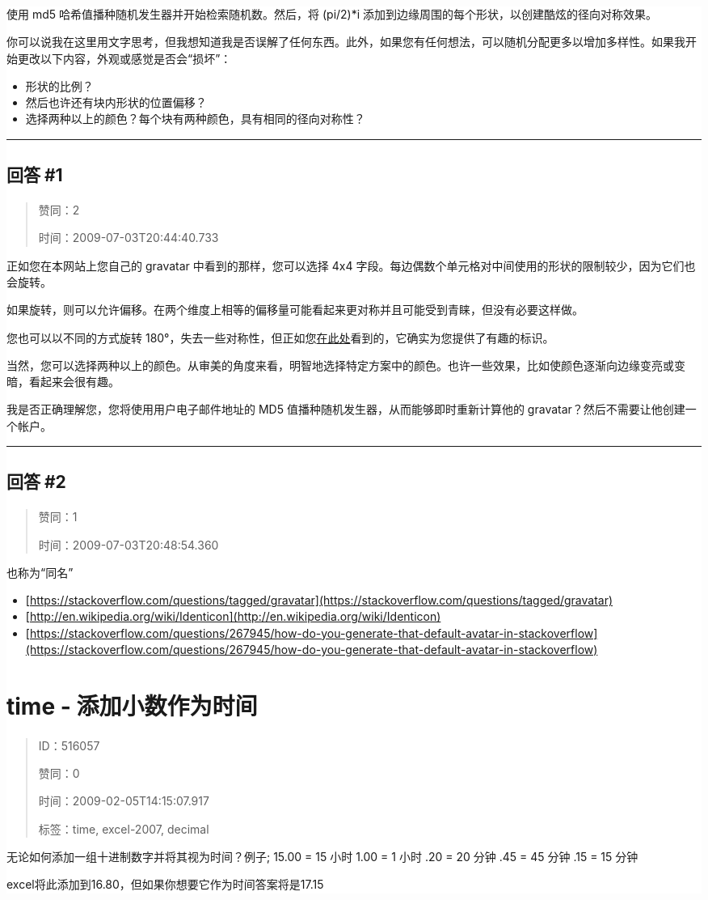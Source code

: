 使用 md5 哈希值播种随机发生器并开始检索随机数。然后，将 (pi/2)*i 添加到边缘周围的每个形状，以创建酷炫的径向对称效果。

你可以说我在这里用文字思考，但我想知道我是否误解了任何东西。此外，如果您有任何想法，可以随机分配更多以增加多样性。如果我开始更改以下内容，外观或感觉是否会“损坏”：

*   形状的比例？
*   然后也许还有块内形状的位置偏移？
*   选择两种以上的颜色？每个块有两种颜色，具有相同的径向对称性？

* * *

## 回答 #1

> 赞同：2
> 
> 时间：2009-07-03T20:44:40.733

正如您在本网站上您自己的 gravatar 中看到的那样，您可以选择 4x4 字段。每边偶数个单元格对中间使用的形状的限制较少，因为它们也会旋转。

如果旋转，则可以允许偏移。在两个维度上相等的偏移量可能看起来更对称并且可能受到青睐，但没有必要这样做。

您也可以以不同的方式旋转 180°，失去一些对称性，但正如您[在此处](http://en.wikipedia.org/wiki/Identicon)看到的，它确实为您提供了有趣的标识。

当然，您可以选择两种以上的颜色。从审美的角度来看，明智地选择特定方案中的颜色。也许一些效果，比如使颜色逐渐向边缘变亮或变暗，看起来会很有趣。

我是否正确理解您，您将使用用户电子邮件地址的 MD5 值播种随机发生器，从而能够即时重新计算他​​的 gravatar？然后不需要让他创建一个帐户。

* * *

## 回答 #2

> 赞同：1
> 
> 时间：2009-07-03T20:48:54.360

也称为“同名”

*   [https://stackoverflow.com/questions/tagged/gravatar](https://stackoverflow.com/questions/tagged/gravatar)
*   [http://en.wikipedia.org/wiki/Identicon](http://en.wikipedia.org/wiki/Identicon)
*   [https://stackoverflow.com/questions/267945/how-do-you-generate-that-default-avatar-in-stackoverflow](https://stackoverflow.com/questions/267945/how-do-you-generate-that-default-avatar-in-stackoverflow)

# time - 添加小数作为时间

> ID：516057
> 
> 赞同：0
> 
> 时间：2009-02-05T14:15:07.917
> 
> 标签：time, excel-2007, decimal

无论如何添加一组十进制数字并将其视为时间？例子; 15.00 = 15 小时 1.00 = 1 小时 .20 = 20 分钟 .45 = 45 分钟 .15 = 15 分钟

excel将此添加到16.80，但如果你想要它作为时间答案将是17.15
